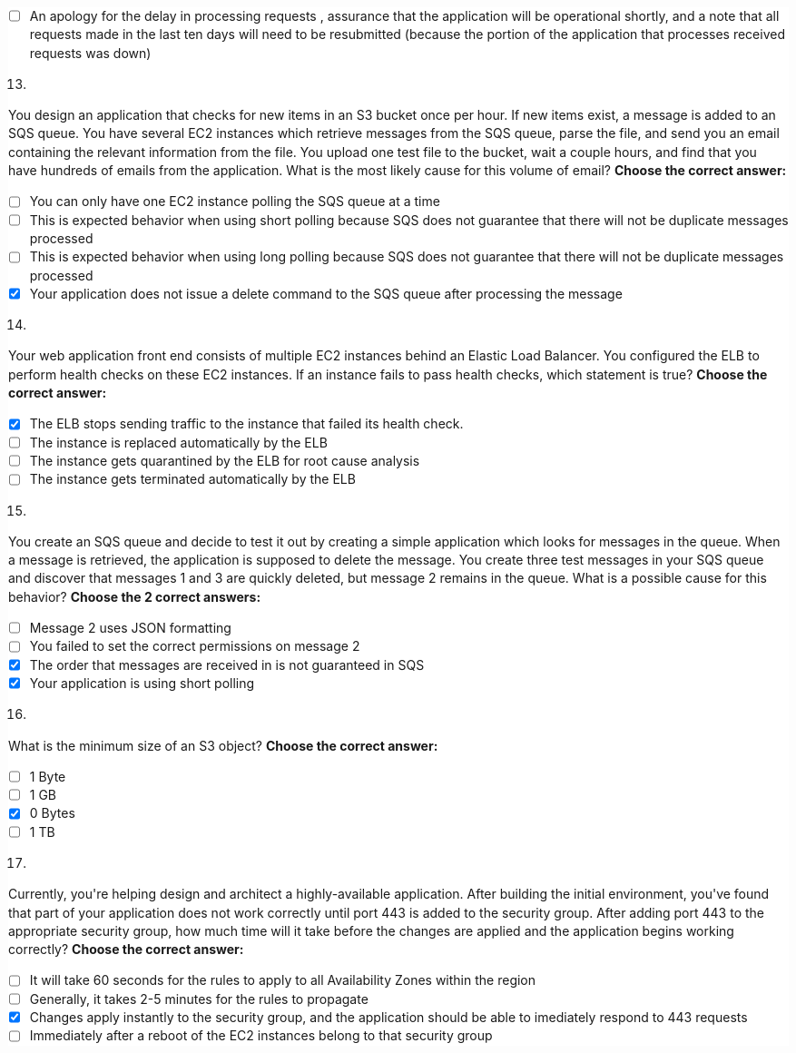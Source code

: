 - [ ] An apology for the delay in processing requests , assurance that the application will be operational shortly, and a note that all requests made in the last ten days will need to be resubmitted (because the portion of the application that processes received requests was down)

13.
You design an application that checks for new items in an S3 bucket once per hour. If new items exist, a message is added to an SQS queue. You have several EC2 instances which retrieve messages from the SQS queue, parse the file, and send you an email containing the relevant information from the file. You upload one test file to the bucket, wait a couple hours, and find that you have hundreds of emails from the application. What is the most likely cause for this volume of email?
**Choose the correct answer:**
- [ ] You can only have one EC2 instance polling the SQS queue at a time
- [ ] This is expected behavior when using short polling because SQS does not guarantee that there will not be duplicate messages processed
- [ ] This is expected behavior when using long polling because SQS does not guarantee that there will not be duplicate messages processed
- [x] Your application does not issue a delete command to the SQS queue after processing the message

14.
Your web application front end consists of multiple EC2 instances behind an Elastic Load Balancer. You configured the ELB to perform health checks on these EC2 instances. If an instance fails to pass health checks, which statement is true?
**Choose the correct answer:**
- [x] The ELB stops sending traffic to the instance that failed its health check.
- [ ] The instance is replaced automatically by the ELB
- [ ] The instance gets quarantined by the ELB for root cause analysis
- [ ] The instance gets terminated automatically by the ELB

15.
You create an SQS queue and decide to test it out by creating a simple application which looks for messages in the queue. When a message is retrieved, the application is supposed to delete the message. You create three test messages in your SQS queue and discover that messages 1 and 3 are quickly deleted, but message 2 remains in the queue. What is a possible cause for this behavior?
**Choose the 2 correct answers:**
- [ ] Message 2 uses JSON formatting
- [ ] You failed to set the correct permissions on message 2
- [x] The order that messages are received in is not guaranteed in SQS
- [x] Your application is using short polling

16.
What is the minimum size of an S3 object?
**Choose the correct answer:**
- [ ] 1 Byte
- [ ] 1 GB
- [x] 0 Bytes
- [ ] 1 TB

17.
Currently, you're helping design and architect a highly-available application. After building the initial environment, you've found that part of your application does not work correctly until port 443 is added to the security group. After adding port 443 to the appropriate security group, how much time will it take before the changes are applied and the application begins working correctly?
**Choose the correct answer:**
- [ ] It will take 60 seconds for the rules to apply to all Availability Zones within the region
- [ ] Generally, it takes 2-5 minutes for the rules to propagate
- [x] Changes apply instantly to the security group, and the application should be able to imediately respond to 443 requests
- [ ] Immediately after a reboot of the EC2 instances belong to that security group
